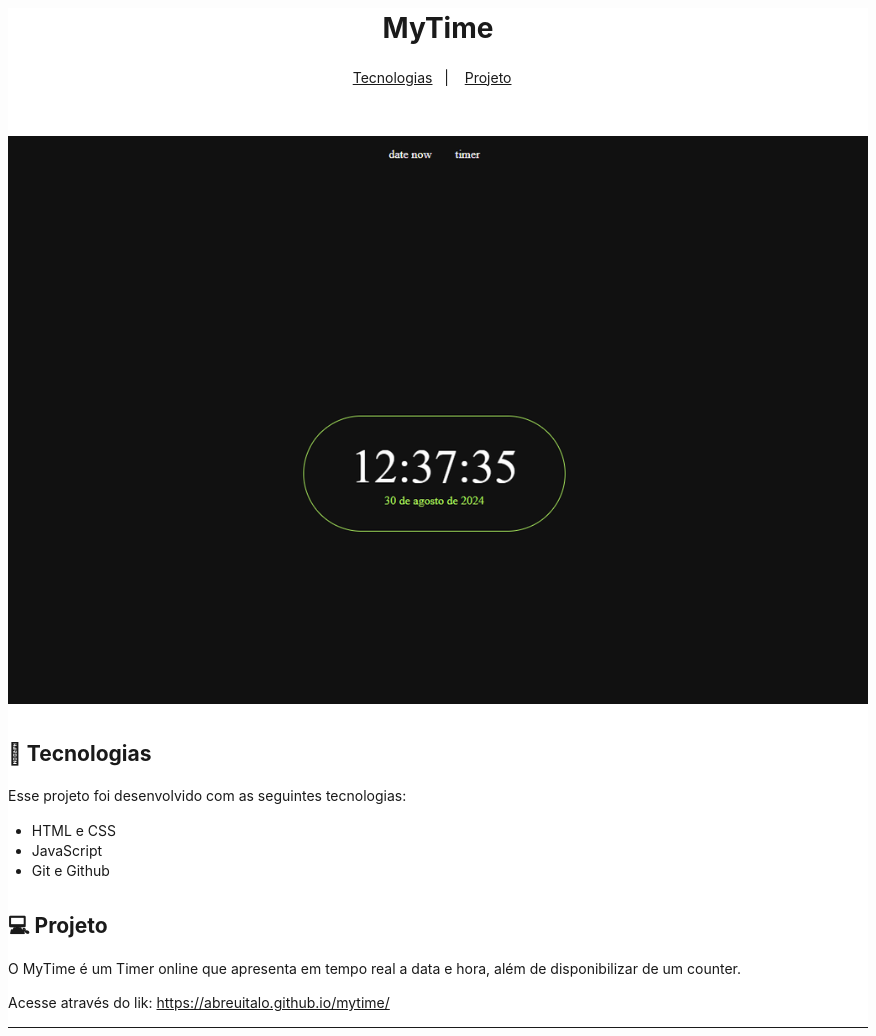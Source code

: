 <h1 align="center"> MyTime </h1>

<p align="center">
  <a href="#-tecnologias">Tecnologias</a>&nbsp;&nbsp;&nbsp;|&nbsp;&nbsp;&nbsp;
  <a href="#-projeto">Projeto</a>&nbsp;&nbsp;&nbsp;
</p>

<br>

<p align="center">
  <img alt="my time" src="./assets/capa.png" width="100%">
</p>

## 🚀 Tecnologias

Esse projeto foi desenvolvido com as seguintes tecnologias:

- HTML e CSS
- JavaScript
- Git e Github

## 💻 Projeto

O MyTime é um Timer online que apresenta em tempo real a data e hora, além de disponibilizar de um counter.

Acesse através do lik: https://abreuitalo.github.io/mytime/

---
